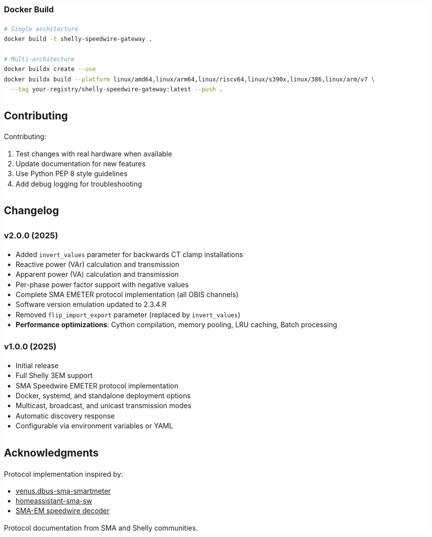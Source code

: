 ### Docker Build

```bash
# Single architecture
docker build -t shelly-speedwire-gateway .

# Multi-architecture
docker buildx create --use
docker buildx build --platform linux/amd64,linux/arm64,linux/riscv64,linux/s390x,linux/386,linux/arm/v7 \
  --tag your-registry/shelly-speedwire-gateway:latest --push .
```

## Contributing

Contributing:

1. Test changes with real hardware when available
2. Update documentation for new features
3. Use Python PEP 8 style guidelines
4. Add debug logging for troubleshooting

## Changelog

### v2.0.0 (2025)
- Added `invert_values` parameter for backwards CT clamp installations
- Reactive power (VAr) calculation and transmission
- Apparent power (VA) calculation and transmission
- Per-phase power factor support with negative values
- Complete SMA EMETER protocol implementation (all OBIS channels)
- Software version emulation updated to 2.3.4.R
- Removed `flip_import_export` parameter (replaced by `invert_values`)
- **Performance optimizations**: Cython compilation, memory pooling, LRU caching, Batch processing
### v1.0.0 (2025)
- Initial release
- Full Shelly 3EM support
- SMA Speedwire EMETER protocol implementation
- Docker, systemd, and standalone deployment options
- Multicast, broadcast, and unicast transmission modes
- Automatic discovery response
- Configurable via environment variables or YAML

## Acknowledgments

Protocol implementation inspired by:
- [venus.dbus-sma-smartmeter](https://github.com/Waldmensch1/venus.dbus-sma-smartmeter/)
- [homeassistant-sma-sw](https://github.com/Wired-Square/homeassistant-sma-sw/)
- [SMA-EM speedwire decoder](https://github.com/datenschuft/SMA-EM/)

Protocol documentation from SMA and Shelly communities.
